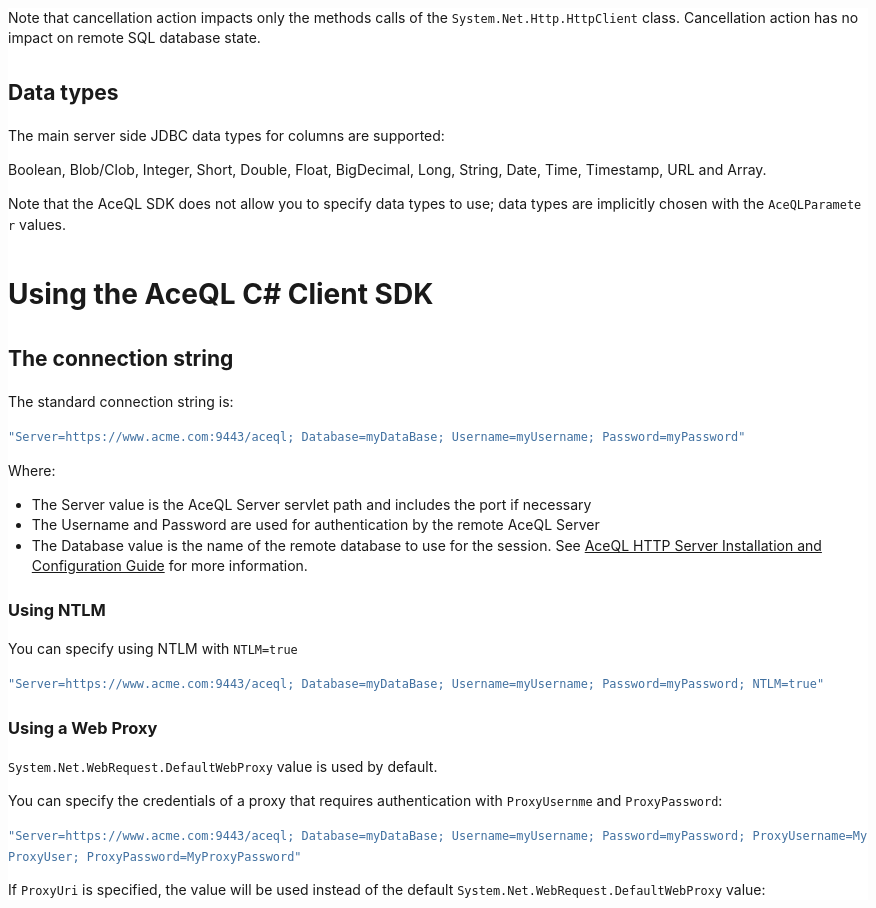 Note that cancellation action impacts only the methods calls of the `System.Net.Http.HttpClient` class. Cancellation action has no impact on remote SQL database state.  

## Data types

The main server side JDBC data types for columns are supported: 

Boolean, Blob/Clob, Integer, Short, Double, Float, BigDecimal, Long, String, Date, Time, Timestamp, URL and Array.

Note that the AceQL SDK does not allow you to specify data types to use; data types are implicitly chosen with the `AceQLParameter` values.

# Using the AceQL C# Client SDK

## The connection string

The standard connection string is:

```c#
"Server=https://www.acme.com:9443/aceql; Database=myDataBase; Username=myUsername; Password=myPassword"
```

Where:

- The Server value is the AceQL Server servlet path and includes the port if necessary
- The Username and Password are used for authentication by the remote AceQL Server
- The Database value is the name of the remote database to use for the session. See [AceQL HTTP Server Installation and Configuration Guide](https://github.com/kawansoft/aceql-http/blob/master/README.md) for more information.

### Using NTLM

You can specify using NTLM with `NTLM=true` 

```c#
"Server=https://www.acme.com:9443/aceql; Database=myDataBase; Username=myUsername; Password=myPassword; NTLM=true"
```

### Using a Web Proxy

`System.Net.WebRequest.DefaultWebProxy` value is used by default.

You can specify the credentials of a proxy that requires authentication with `ProxyUsernme` and `ProxyPassword`:

```c#
"Server=https://www.acme.com:9443/aceql; Database=myDataBase; Username=myUsername; Password=myPassword; ProxyUsername=MyProxyUser; ProxyPassword=MyProxyPassword"
```

If `ProxyUri` is specified, the value will be used instead of the default `System.Net.WebRequest.DefaultWebProxy` value:
